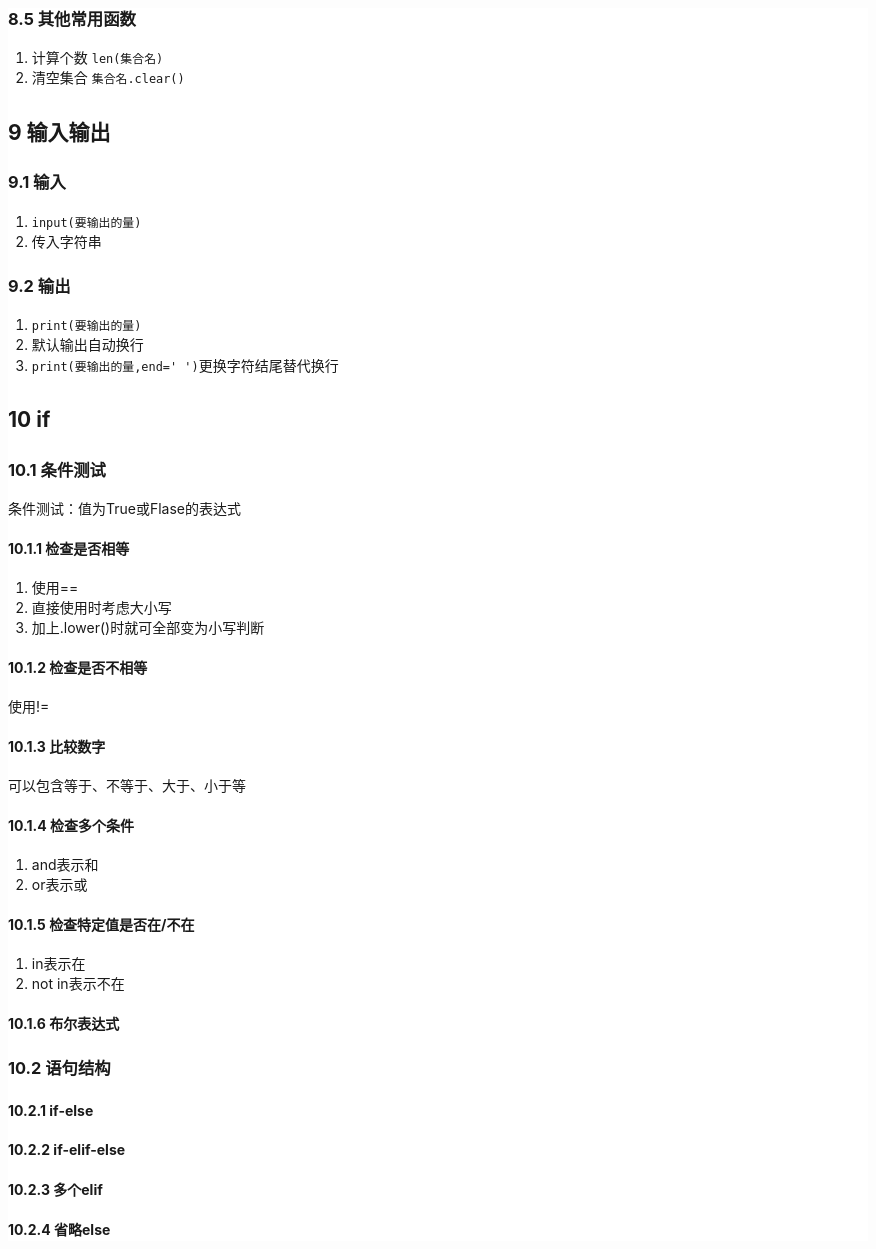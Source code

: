 ### 8.5 其他常用函数
1. 计算个数
`len(集合名)`
2. 清空集合
`集合名.clear()`



## 9 输入输出
### 9.1 输入
1. `input(要输出的量)`
2. 传入字符串
### 9.2 输出
1. `print(要输出的量)`
2. 默认输出自动换行
3. `print(要输出的量,end=' ')`更换字符结尾替代换行



## 10 if
### 10.1 条件测试
条件测试：值为True或Flase的表达式

#### 10.1.1 检查是否相等
1. 使用==
2. 直接使用时考虑大小写
3. 加上.lower()时就可全部变为小写判断

#### 10.1.2 检查是否不相等
使用!=

#### 10.1.3 比较数字
可以包含等于、不等于、大于、小于等

#### 10.1.4 检查多个条件
1. and表示和
2. or表示或

#### 10.1.5 检查特定值是否在/不在
1. in表示在
2. not in表示不在

#### 10.1.6 布尔表达式
### 10.2 语句结构
#### 10.2.1 if-else
#### 10.2.2 if-elif-else
#### 10.2.3 多个elif
#### 10.2.4 省略else
